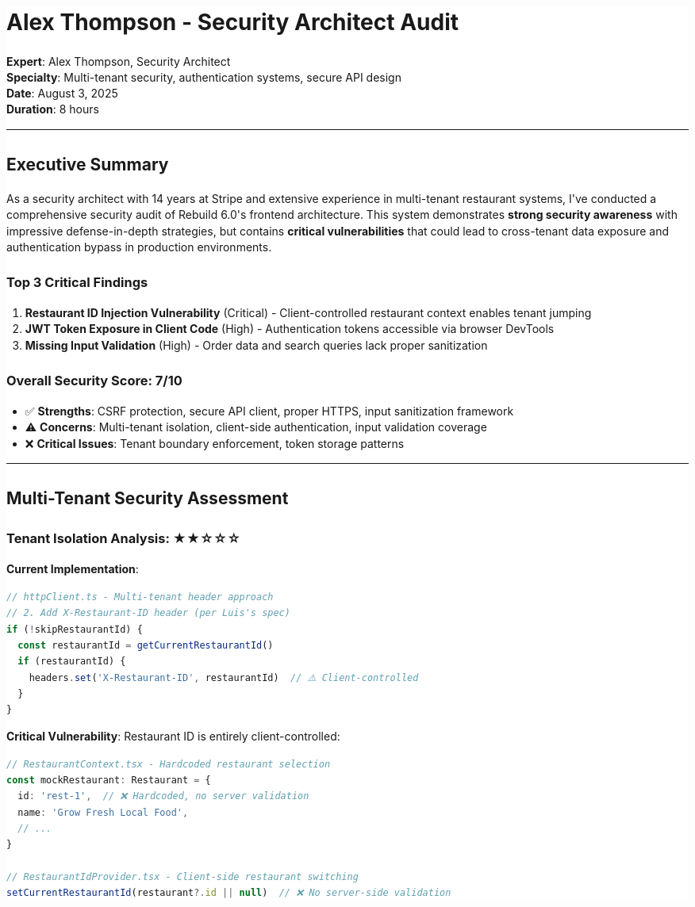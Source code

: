 # Alex Thompson - Security Architect Audit

**Expert**: Alex Thompson, Security Architect  
**Specialty**: Multi-tenant security, authentication systems, secure API design  
**Date**: August 3, 2025  
**Duration**: 8 hours  

---

## Executive Summary

As a security architect with 14 years at Stripe and extensive experience in multi-tenant restaurant systems, I've conducted a comprehensive security audit of Rebuild 6.0's frontend architecture. This system demonstrates **strong security awareness** with impressive defense-in-depth strategies, but contains **critical vulnerabilities** that could lead to cross-tenant data exposure and authentication bypass in production environments.

### Top 3 Critical Findings

1. **Restaurant ID Injection Vulnerability** (Critical) - Client-controlled restaurant context enables tenant jumping
2. **JWT Token Exposure in Client Code** (High) - Authentication tokens accessible via browser DevTools
3. **Missing Input Validation** (High) - Order data and search queries lack proper sanitization

### Overall Security Score: 7/10
- ✅ **Strengths**: CSRF protection, secure API client, proper HTTPS, input sanitization framework
- ⚠️ **Concerns**: Multi-tenant isolation, client-side authentication, input validation coverage
- ❌ **Critical Issues**: Tenant boundary enforcement, token storage patterns

---

## Multi-Tenant Security Assessment

### Tenant Isolation Analysis: ★★☆☆☆

**Current Implementation**:
```typescript
// httpClient.ts - Multi-tenant header approach
// 2. Add X-Restaurant-ID header (per Luis's spec)
if (!skipRestaurantId) {
  const restaurantId = getCurrentRestaurantId()
  if (restaurantId) {
    headers.set('X-Restaurant-ID', restaurantId)  // ⚠️ Client-controlled
  }
}
```

**Critical Vulnerability**: Restaurant ID is entirely client-controlled:

```typescript
// RestaurantContext.tsx - Hardcoded restaurant selection
const mockRestaurant: Restaurant = {
  id: 'rest-1',  // ❌ Hardcoded, no server validation
  name: 'Grow Fresh Local Food',
  // ...
}

// RestaurantIdProvider.tsx - Client-side restaurant switching
setCurrentRestaurantId(restaurant?.id || null)  // ❌ No server-side validation
```
